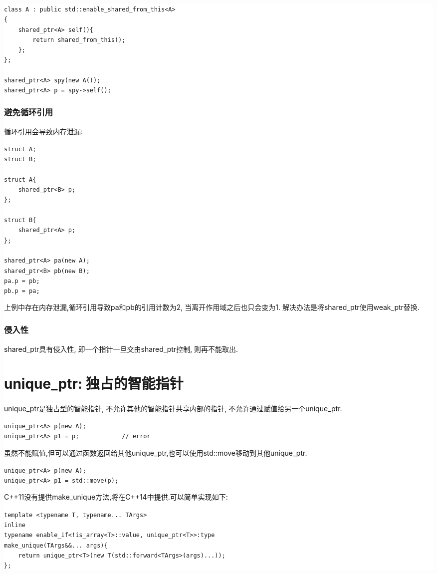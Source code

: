     class A : public std::enable_shared_from_this<A>
    {
        shared_ptr<A> self(){
            return shared_from_this();
        };
    };
    
    shared_ptr<A> spy(new A());
    shared_ptr<A> p = spy->self();
    
### 避免循环引用
循环引用会导致内存泄漏:

    struct A;
    struct B;

    struct A{
        shared_ptr<B> p;
    };
    
    struct B{
        shared_ptr<A> p;
    };

    shared_ptr<A> pa(new A);
    shared_ptr<B> pb(new B);
    pa.p = pb;
    pb.p = pa;

上例中存在内存泄漏,循环引用导致pa和pb的引用计数为2, 当离开作用域之后也只会变为1.
解决办法是将shared\_ptr使用weak\_ptr替换.

### 侵入性
shared\_ptr具有侵入性, 即一个指针一旦交由shared\_ptr控制, 则再不能取出.

# unique_ptr: 独占的智能指针
unique\_ptr是独占型的智能指针, 不允许其他的智能指针共享内部的指针, 不允许通过赋值给另一个unique\_ptr.

    unique_ptr<A> p(new A);
    unique_ptr<A> p1 = p;            // error

虽然不能赋值,但可以通过函数返回给其他unique\_ptr,也可以使用std::move移动到其他unique\_ptr.

    unique_ptr<A> p(new A);
    unique_ptr<A> p1 = std::move(p);    

C++11没有提供make\_unique方法,将在C++14中提供.可以简单实现如下:

    template <typename T, typename... TArgs> 
    inline 
    typename enable_if<!is_array<T>::value, unique_ptr<T>>:type
    make_unique(TArgs&&... args){
        return unique_ptr<T>(new T(std::forward<TArgs>(args)...));
    };
    